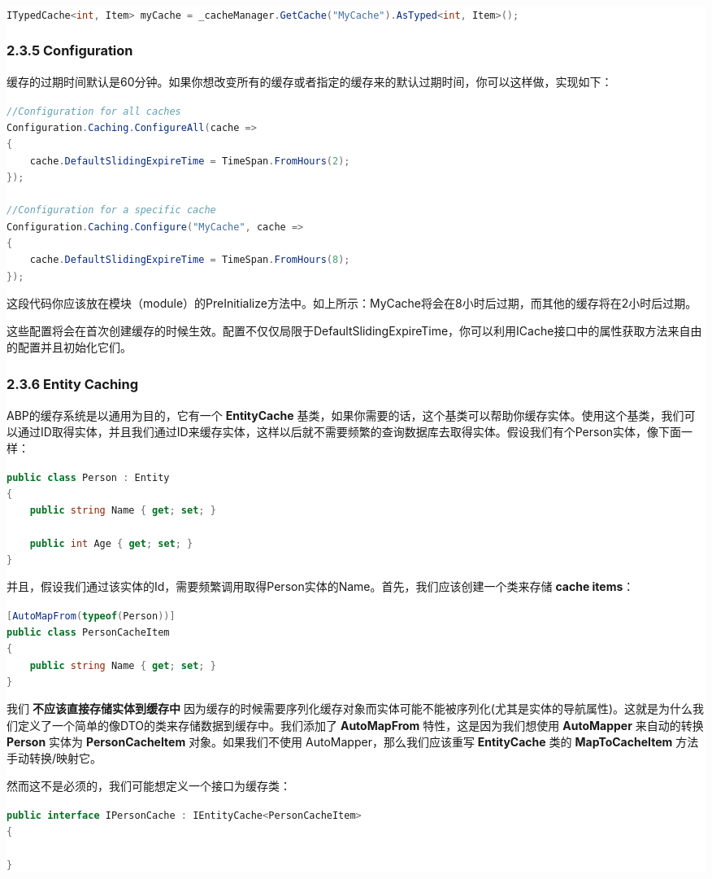 ``` csharp
ITypedCache<int, Item> myCache = _cacheManager.GetCache("MyCache").AsTyped<int, Item>();
```


### 2.3.5 Configuration
缓存的过期时间默认是60分钟。如果你想改变所有的缓存或者指定的缓存来的默认过期时间，你可以这样做，实现如下：
```csharp
//Configuration for all caches
Configuration.Caching.ConfigureAll(cache =>
{
    cache.DefaultSlidingExpireTime = TimeSpan.FromHours(2);
});

//Configuration for a specific cache
Configuration.Caching.Configure("MyCache", cache =>
{
    cache.DefaultSlidingExpireTime = TimeSpan.FromHours(8);
});
```
这段代码你应该放在模块（module）的PreInitialize方法中。如上所示：MyCache将会在8小时后过期，而其他的缓存将在2小时后过期。

这些配置将会在首次创建缓存的时候生效。配置不仅仅局限于DefaultSlidingExpireTime，你可以利用ICache接口中的属性获取方法来自由的配置并且初始化它们。

### 2.3.6 Entity Caching

ABP的缓存系统是以通用为目的，它有一个 **EntityCache** 基类，如果你需要的话，这个基类可以帮助你缓存实体。使用这个基类，我们可以通过ID取得实体，并且我们通过ID来缓存实体，这样以后就不需要频繁的查询数据库去取得实体。假设我们有个Person实体，像下面一样：

```csharp
public class Person : Entity
{
    public string Name { get; set; }

    public int Age { get; set; }
}
```

并且，假设我们通过该实体的Id，需要频繁调用取得Person实体的Name。首先，我们应该创建一个类来存储 **cache items**：

```csharp
[AutoMapFrom(typeof(Person))]
public class PersonCacheItem
{
    public string Name { get; set; }
}
```

我们 **不应该直接存储实体到缓存中** 因为缓存的时候需要序列化缓存对象而实体可能不能被序列化(尤其是实体的导航属性)。这就是为什么我们定义了一个简单的像DTO的类来存储数据到缓存中。我们添加了 **AutoMapFrom** 特性，这是因为我们想使用 **AutoMapper** 来自动的转换 **Person** 实体为 **PersonCacheItem** 对象。如果我们不使用 AutoMapper，那么我们应该重写 **EntityCache** 类的 **MapToCacheItem** 方法手动转换/映射它。

然而这不是必须的，我们可能想定义一个接口为缓存类：

```csharp
public interface IPersonCache : IEntityCache<PersonCacheItem>
{

}
```
